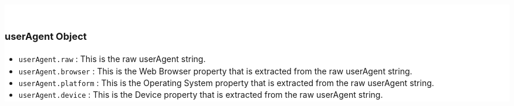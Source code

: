 <br/>

### userAgent Object

* `userAgent.raw` :  This is the raw userAgent string.
* `userAgent.browser` :  This is the Web Browser property that is extracted from the raw userAgent string.
* `userAgent.platform` :  This is the Operating System property that is extracted from the raw userAgent string.
* `userAgent.device` :  This is the Device property that is extracted from the raw userAgent string.
    
